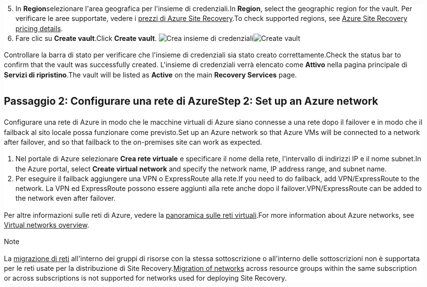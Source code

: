 5. <span data-ttu-id="39e5c-389">In **Region**selezionare l'area geografica per l'insieme di credenziali.</span><span class="sxs-lookup"><span data-stu-id="39e5c-389">In **Region**, select the geographic region for the vault.</span></span> <span data-ttu-id="39e5c-390">Per verificare le aree supportate, vedere i [prezzi di Azure Site Recovery](https://azure.microsoft.com/pricing/details/site-recovery/).</span><span class="sxs-lookup"><span data-stu-id="39e5c-390">To check supported regions, see [Azure Site Recovery pricing details](https://azure.microsoft.com/pricing/details/site-recovery/).</span></span>
6. <span data-ttu-id="39e5c-391">Fare clic su **Create vault**.</span><span class="sxs-lookup"><span data-stu-id="39e5c-391">Click **Create vault**.</span></span>
    <span data-ttu-id="39e5c-392">![Crea insieme di credenziali](./media/site-recovery-vmware-to-azure-classic/quick-start-create-vault.png)</span><span class="sxs-lookup"><span data-stu-id="39e5c-392">![Create vault](./media/site-recovery-vmware-to-azure-classic/quick-start-create-vault.png)</span></span>

<span data-ttu-id="39e5c-393">Controllare la barra di stato per verificare che l'insieme di credenziali sia stato creato correttamente.</span><span class="sxs-lookup"><span data-stu-id="39e5c-393">Check the status bar to confirm that the vault was successfully created.</span></span> <span data-ttu-id="39e5c-394">L'insieme di credenziali verrà elencato come **Attivo** nella pagina principale di **Servizi di ripristino**.</span><span class="sxs-lookup"><span data-stu-id="39e5c-394">The vault will be listed as **Active** on the main **Recovery Services** page.</span></span>

## <a name="step-2-set-up-an-azure-network"></a><span data-ttu-id="39e5c-395">Passaggio 2: Configurare una rete di Azure</span><span class="sxs-lookup"><span data-stu-id="39e5c-395">Step 2: Set up an Azure network</span></span>
<span data-ttu-id="39e5c-396">Configurare una rete di Azure in modo che le macchine virtuali di Azure siano connesse a una rete dopo il failover e in modo che il failback al sito locale possa funzionare come previsto.</span><span class="sxs-lookup"><span data-stu-id="39e5c-396">Set up an Azure network so that Azure VMs will be connected to a network after failover, and so that failback to the on-premises site can work as expected.</span></span>

1. <span data-ttu-id="39e5c-397">Nel portale di Azure selezionare **Crea rete virtuale** e specificare il nome della rete, l'intervallo di indirizzi IP e il nome subnet.</span><span class="sxs-lookup"><span data-stu-id="39e5c-397">In the Azure portal, select **Create virtual network** and specify the network name, IP address range, and subnet name.</span></span>
2. <span data-ttu-id="39e5c-398">Per eseguire il failback aggiungere una VPN o ExpressRoute alla rete.</span><span class="sxs-lookup"><span data-stu-id="39e5c-398">If you need to do failback, add VPN/ExpressRoute to the network.</span></span> <span data-ttu-id="39e5c-399">La VPN ed ExpressRoute possono essere aggiunti alla rete anche dopo il failover.</span><span class="sxs-lookup"><span data-stu-id="39e5c-399">VPN/ExpressRoute can be added to the network even after failover.</span></span>

<span data-ttu-id="39e5c-400">Per altre informazioni sulle reti di Azure, vedere la [panoramica sulle reti virtuali](../virtual-network/virtual-networks-overview.md).</span><span class="sxs-lookup"><span data-stu-id="39e5c-400">For more information about Azure networks, see [Virtual networks overview](../virtual-network/virtual-networks-overview.md).</span></span>

> [!NOTE]
> <span data-ttu-id="39e5c-401">La [migrazione di reti](../azure-resource-manager/resource-group-move-resources.md) all'interno dei gruppi di risorse con la stessa sottoscrizione o all'interno delle sottoscrizioni non è supportata per le reti usate per la distribuzione di Site Recovery.</span><span class="sxs-lookup"><span data-stu-id="39e5c-401">[Migration of networks](../azure-resource-manager/resource-group-move-resources.md) across resource groups within the same subscription or across subscriptions is not supported for networks used for deploying Site Recovery.</span></span>
>
>
